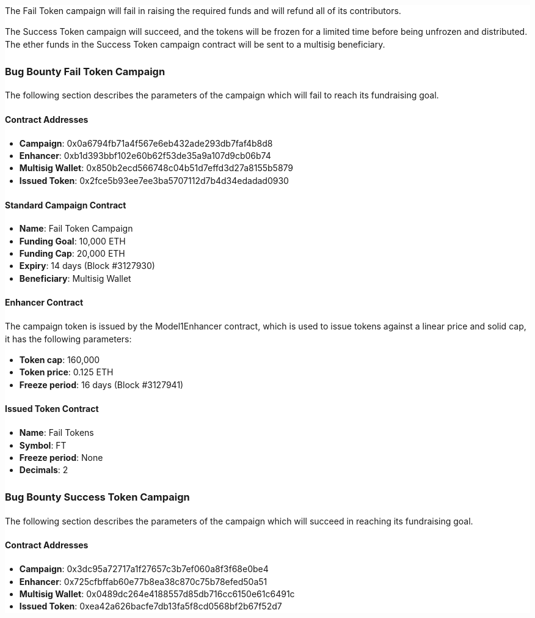 The Fail Token campaign will fail in raising the required funds and will refund all of its contributors. 

The Success Token campaign will succeed, and the tokens will be frozen for a limited time before being unfrozen and distributed. The ether funds in the Success Token campaign contract will be sent to a multisig beneficiary.

### Bug Bounty Fail Token Campaign

The following section describes the parameters of the campaign which will fail to reach its fundraising goal.

#### Contract Addresses

* __Campaign__: 0x0a6794fb71a4f567e6eb432ade293db7faf4b8d8
* __Enhancer__: 0xb1d393bbf102e60b62f53de35a9a107d9cb06b74
* __Multisig Wallet__: 0x850b2ecd566748c04b51d7effd3d27a8155b5879
* __Issued Token__: 0x2fce5b93ee7ee3ba5707112d7b4d34edadad0930


#### Standard Campaign Contract

* __Name__: Fail Token Campaign
* __Funding Goal__: 10,000 ETH
* __Funding Cap__: 20,000 ETH
* __Expiry__: 14 days (Block #3127930)
* __Beneficiary__: Multisig Wallet

#### Enhancer Contract

The campaign token is issued by the Model1Enhancer contract, which is used to issue tokens against a linear price and solid cap, it has the following parameters:

* __Token cap__: 160,000
* __Token price__: 0.125 ETH
* __Freeze period__: 16 days (Block #3127941)

#### Issued Token Contract

* __Name__: Fail Tokens
* __Symbol__: FT
* __Freeze period__: None
* __Decimals__: 2


### Bug Bounty Success Token Campaign

The following section describes the parameters of the campaign which will succeed in reaching its fundraising goal.

#### Contract Addresses

* __Campaign__: 0x3dc95a72717a1f27657c3b7ef060a8f3f68e0be4
* __Enhancer__: 0x725cfbffab60e77b8ea38c870c75b78efed50a51
* __Multisig Wallet__: 0x0489dc264e4188557d85db716cc6150e61c6491c
* __Issued Token__: 0xea42a626bacfe7db13fa5f8cd0568bf2b67f52d7
